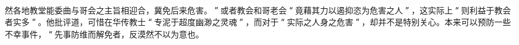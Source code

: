   </span>
  <span class="s1">
   然各地教堂能委曲与哥会之主旨相迎合，冀免后来危害。
  </span>
  <span class="s2">
   ”
  </span>
  <span class="s1">
   或者教会和哥老会
  </span>
  <span class="s2">
   “
  </span>
  <span class="s1">
   竟藉其力以遏抑恣为危害之人
  </span>
  <span class="s2">
   ”
  </span>
  <span class="s1">
   ，这实际上
  </span>
  <span class="s2">
   “
  </span>
  <span class="s1">
   则利益于教会者实多
  </span>
  <span class="s2">
   ”
  </span>
  <span class="s1">
   。他批评道，可惜在华传教士
  </span>
  <span class="s2">
   “
  </span>
  <span class="s1">
   专泥于超度幽渺之灵魂
  </span>
  <span class="s2">
   ”
  </span>
  <span class="s1">
   ，而对于
  </span>
  <span class="s2">
   “
  </span>
  <span class="s1">
   实际之人身之危害
  </span>
  <span class="s2">
   ”
  </span>
  <span class="s1">
   ，却并不是特别关心。本来可以预防一些不幸事件，
  </span>
  <span class="s2">
   “
  </span>
  <span class="s1">
   先事防维而解免者，反漠然不以为意也。
  </span>